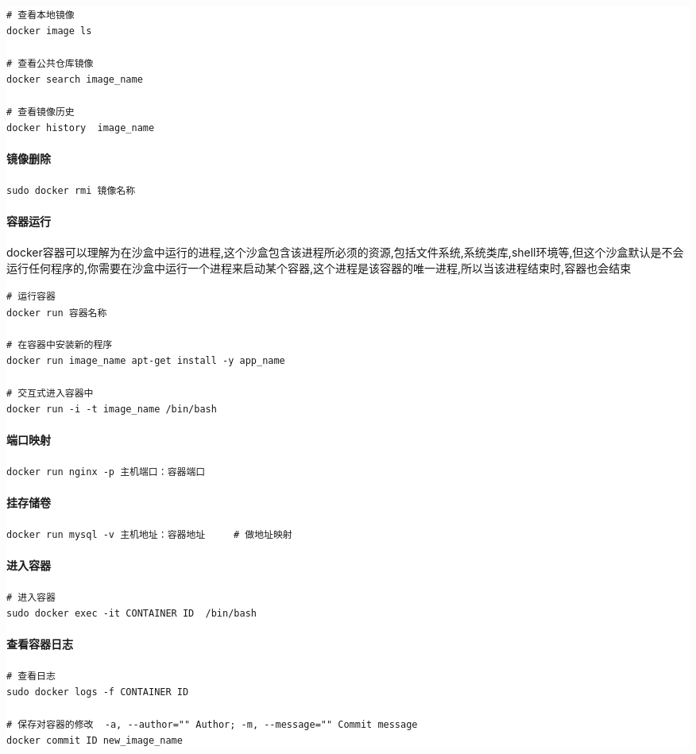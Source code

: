```shell
# 查看本地镜像
docker image ls

# 查看公共仓库镜像
docker search image_name

# 查看镜像历史
docker history  image_name
```

#### 镜像删除

```
sudo docker rmi 镜像名称
```

#### 容器运行

​           docker容器可以理解为在沙盒中运行的进程,这个沙盒包含该进程所必须的资源,包括文件系统,系统类库,shell环境等,但这个沙盒默认是不会运行任何程序的,你需要在沙盒中运行一个进程来启动某个容器,这个进程是该容器的唯一进程,所以当该进程结束时,容器也会结束

```shell
# 运行容器
docker run 容器名称

# 在容器中安装新的程序
docker run image_name apt-get install -y app_name

# 交互式进入容器中
docker run -i -t image_name /bin/bash
```

#### 端口映射

```shell
docker run nginx -p 主机端口：容器端口
```

#### 挂存储卷

```shell
docker run mysql -v 主机地址：容器地址     # 做地址映射
```

#### 进入容器

```shell
# 进入容器
sudo docker exec -it CONTAINER ID  /bin/bash
```

#### 查看容器日志

```shell
# 查看日志
sudo docker logs -f CONTAINER ID

# 保存对容器的修改  -a, --author="" Author; -m, --message="" Commit message 
docker commit ID new_image_name
```
